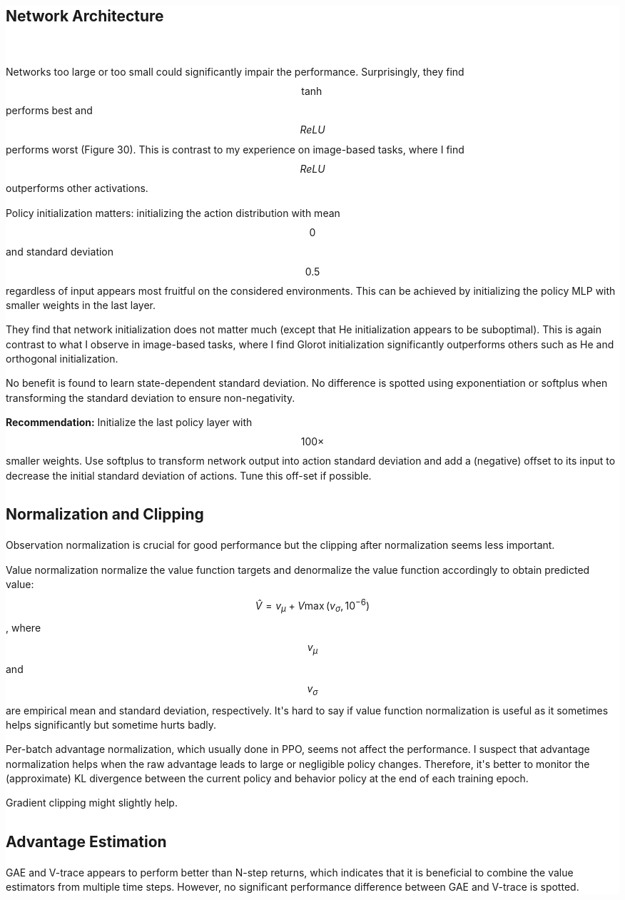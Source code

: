## Network Architecture

<figure>
  <img src="{{ '/images/policy-gradient/on-policy-rl-study-Figure30.png' | absolute_url }}" alt="" width="1000">
  <figcaption></figcaption>
  <style>
    figure figcaption {
    text-align: center;
    }
  </style>
</figure>

Networks too large or too small could significantly impair the performance. Surprisingly, they find $$\tanh$$ performs best and $$ReLU$$ performs worst (Figure 30). This is contrast to my experience on image-based tasks, where I find $$ReLU$$ outperforms other activations.

Policy initialization matters: initializing the action distribution with mean $$0$$ and standard deviation $$0.5$$ regardless of input appears most fruitful on the considered environments. This can be achieved by initializing the policy MLP with smaller weights in the last layer.

They find that network initialization does not matter much (except that He initialization appears to be suboptimal). This is again contrast to what I observe in image-based tasks, where I find Glorot initialization significantly outperforms others such as He and orthogonal initialization.

No benefit is found to learn state-dependent standard deviation. No difference is spotted using exponentiation or softplus when transforming the standard deviation to ensure non-negativity.

**Recommendation:** Initialize the last policy layer with $$100\times$$ smaller weights. Use softplus to transform network output into action standard deviation and add a (negative) offset to its input to decrease the initial standard deviation of actions. Tune this off-set if possible.

## Normalization and Clipping

Observation normalization is crucial for good performance but the clipping after normalization seems less important. 

Value normalization normalize the value function targets and denormalize the value function accordingly to obtain predicted value: $$\hat V=v_\mu+V\max(v_\sigma, 10^{-6})$$, where $$v_\mu$$ and $$v_\sigma$$ are empirical mean and standard deviation, respectively. It's hard to say if value function normalization is useful as it sometimes helps significantly but sometime hurts badly. 

Per-batch advantage normalization, which usually done in PPO, seems not affect the performance. I suspect that advantage normalization helps when the raw advantage leads to large or negligible policy changes. Therefore, it's better to monitor the (approximate) KL divergence between the current policy and behavior policy at the end of each training epoch.

Gradient clipping might slightly help.

## Advantage Estimation

GAE and V-trace appears to perform better than N-step returns, which indicates that it is beneficial to combine the value estimators from multiple time steps. However, no significant performance difference between GAE and V-trace is spotted.

